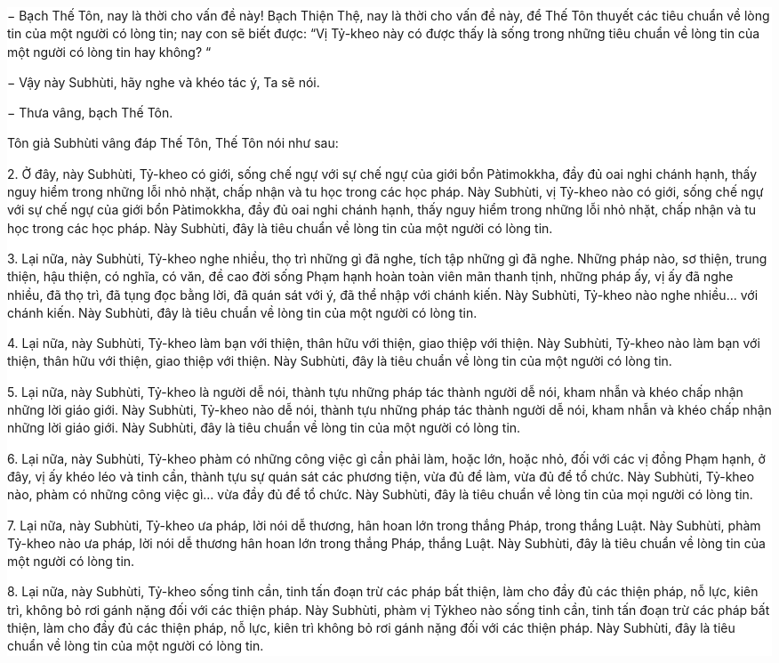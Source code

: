 − Bạch Thế Tôn, nay là thời cho vấn đề này! Bạch Thiện Thệ, nay là thời cho vấn đề này, để Thế Tôn
thuyết các tiêu chuẩn về lòng tin của một người có lòng tin; nay con sẽ biết được: “Vị Tỷ-kheo này có
được thấy là sống trong những tiêu chuẩn về lòng tin của một người có lòng tin hay không? “

− Vậy này Subhùti, hãy nghe và khéo tác ý, Ta sẽ nói.

− Thưa vâng, bạch Thế Tôn.

Tôn giả Subhùti vâng đáp Thế Tôn, Thế Tôn nói như sau:


2\. Ở đây, này Subhùti, Tỷ-kheo có giới, sống chế ngự với sự chế ngự của giới bổn Pàtimokkha, đầy đủ
oai nghi chánh hạnh, thấy nguy hiểm trong những lỗi nhỏ nhặt, chấp nhận và tu học trong các học pháp.
Này Subhùti, vị Tỷ-kheo nào có giới, sống chế ngự với sự chế ngự của giới bổn Pàtimokkha, đầy đủ oai
nghi chánh hạnh, thấy nguy hiểm trong những lỗi nhỏ nhặt, chấp nhận và tu học trong các học pháp.
Này Subhùti, đây là tiêu chuẩn về lòng tin của một người có lòng tin.


3\. Lại nữa, này Subhùti, Tỷ-kheo nghe nhiều, thọ trì những gì đã nghe, tích tập những gì đã nghe.
Những pháp nào, sơ thiện, trung thiện, hậu thiện, có nghĩa, có văn, đề cao đời sống Phạm hạnh hoàn
toàn viên mãn thanh tịnh, những pháp ấy, vị ấy đã nghe nhiều, đã thọ trì, đã tụng đọc bằng lời, đã quán
sát với ý, đã thể nhập với chánh kiến. Này Subhùti, Tỷ-kheo nào nghe nhiều... với chánh kiến. Này
Subhùti, đây là tiêu chuẩn về lòng tin của một người có lòng tin.


4\. Lại nữa, này Subhùti, Tỷ-kheo làm bạn với thiện, thân hữu với thiện, giao thiệp với thiện. Này
Subhùti, Tỷ-kheo nào làm bạn với thiện, thân hữu với thiện, giao thiệp với thiện. Này Subhùti, đây là
tiêu chuẩn về lòng tin của một người có lòng tin.


5\. Lại nữa, này Subhùti, Tỷ-kheo là người dễ nói, thành tựu những pháp tác thành người dễ nói, kham
nhẫn và khéo chấp nhận những lời giáo giới. Này Subhùti, Tỷ-kheo nào dễ nói, thành tựu những pháp
tác thành người dễ nói, kham nhẫn và khéo chấp nhận những lời giáo giới. Này Subhùti, đây là tiêu
chuẩn về lòng tin của một người có lòng tin.

6\. Lại nữa, này Subhùti, Tỷ-kheo phàm có những công việc gì cần phải làm, hoặc lớn, hoặc nhỏ, đối với
các vị đồng Phạm hạnh, ở đây, vị ấy khéo léo và tinh cần, thành tựu sự quán sát các phương tiện, vừa đủ
để làm, vừa đủ để tổ chức. Này Subhùti, Tỷ-kheo nào, phàm có những công việc gì... vừa đầy đủ để tổ
chức. Này Subhùti, đây là tiêu chuẩn về lòng tin của mọi người có lòng tin.


7\. Lại nữa, này Subhùti, Tỷ-kheo ưa pháp, lời nói dễ thương, hân hoan lớn trong thắng Pháp, trong thắng
Luật. Này Subhùti, phàm Tỷ-kheo nào ưa pháp, lời nói dễ thương hân hoan lớn trong thắng Pháp, thắng
Luật. Này Subhùti, đây là tiêu chuẩn về lòng tin của một người có lòng tin.


8\. Lại nữa, này Subhùti, Tỷ-kheo sống tinh cần, tinh tấn đoạn trừ các pháp bất thiện, làm cho đầy đủ các
thiện pháp, nỗ lực, kiên trì, không bỏ rơi gánh nặng đối với các thiện pháp. Này Subhùti, phàm vị Tỷkheo nào sống tinh cần, tinh tấn đoạn trừ các pháp bất thiện, làm cho đầy đủ các thiện pháp, nỗ lực, kiên
trì không bỏ rơi gánh nặng đối với các thiện pháp. Này Subhùti, đây là tiêu chuẩn về lòng tin của một
người có lòng tin.
